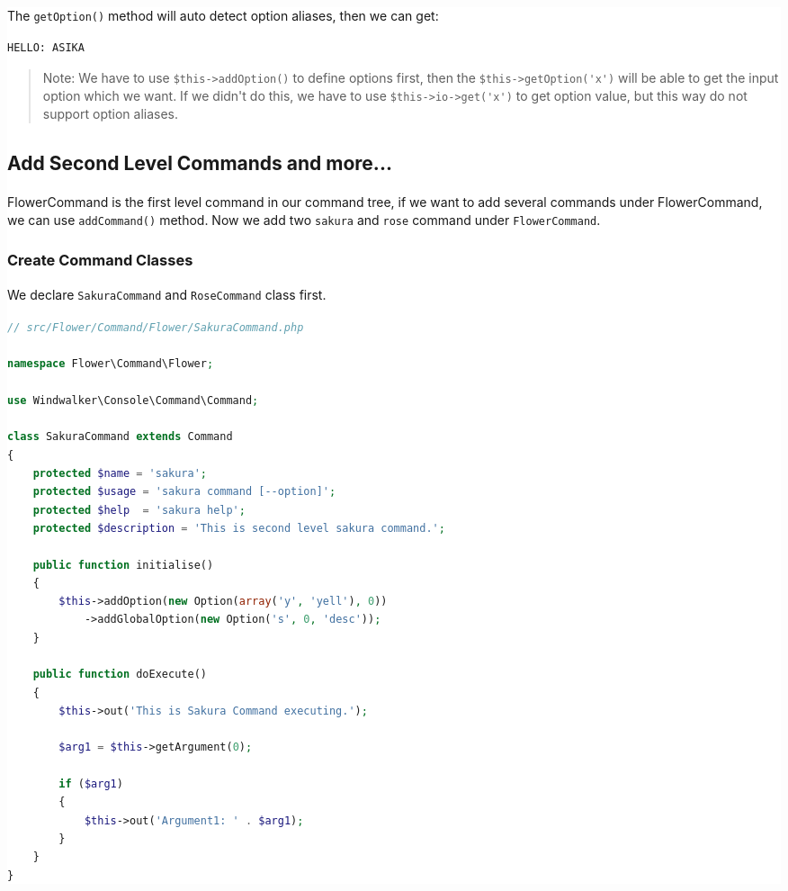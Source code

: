 The `getOption()` method will auto detect option aliases, then we can get:

```
HELLO: ASIKA
```

> Note: We have to use `$this->addOption()` to define options first, then the `$this->getOption('x')` will be able to 
get the input option which we want. If we didn't do this, we have to use `$this->io->get('x')` 
to get option value, but this way do not support option aliases.

## Add Second Level Commands and more...

FlowerCommand is the first level command in our command tree, if we want to add several commands under FlowerCommand, 
we can use `addCommand()` method. Now we add two `sakura` and `rose` command under `FlowerCommand`.

### Create Command Classes

We declare `SakuraCommand` and `RoseCommand` class first.

``` php
// src/Flower/Command/Flower/SakuraCommand.php

namespace Flower\Command\Flower;

use Windwalker\Console\Command\Command;

class SakuraCommand extends Command
{
    protected $name = 'sakura';
    protected $usage = 'sakura command [--option]';
    protected $help  = 'sakura help';
    protected $description = 'This is second level sakura command.';

    public function initialise()
    {
        $this->addOption(new Option(array('y', 'yell'), 0))
            ->addGlobalOption(new Option('s', 0, 'desc'));
    }

    public function doExecute()
    {
        $this->out('This is Sakura Command executing.');
        
        $arg1 = $this->getArgument(0);
        
        if ($arg1)
        {
            $this->out('Argument1: ' . $arg1);
        }
    }
}
```
